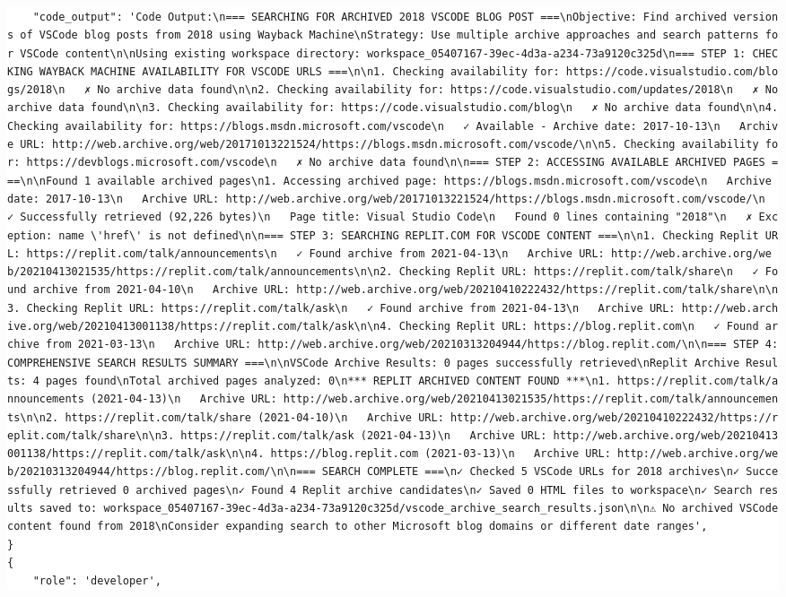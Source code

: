 ```
    "code_output": 'Code Output:\n=== SEARCHING FOR ARCHIVED 2018 VSCODE BLOG POST ===\nObjective: Find archived versions of VSCode blog posts from 2018 using Wayback Machine\nStrategy: Use multiple archive approaches and search patterns for VSCode content\n\nUsing existing workspace directory: workspace_05407167-39ec-4d3a-a234-73a9120c325d\n=== STEP 1: CHECKING WAYBACK MACHINE AVAILABILITY FOR VSCODE URLS ===\n\n1. Checking availability for: https://code.visualstudio.com/blogs/2018\n   ✗ No archive data found\n\n2. Checking availability for: https://code.visualstudio.com/updates/2018\n   ✗ No archive data found\n\n3. Checking availability for: https://code.visualstudio.com/blog\n   ✗ No archive data found\n\n4. Checking availability for: https://blogs.msdn.microsoft.com/vscode\n   ✓ Available - Archive date: 2017-10-13\n   Archive URL: http://web.archive.org/web/20171013221524/https://blogs.msdn.microsoft.com/vscode/\n\n5. Checking availability for: https://devblogs.microsoft.com/vscode\n   ✗ No archive data found\n\n=== STEP 2: ACCESSING AVAILABLE ARCHIVED PAGES ===\n\nFound 1 available archived pages\n1. Accessing archived page: https://blogs.msdn.microsoft.com/vscode\n   Archive date: 2017-10-13\n   Archive URL: http://web.archive.org/web/20171013221524/https://blogs.msdn.microsoft.com/vscode/\n   ✓ Successfully retrieved (92,226 bytes)\n   Page title: Visual Studio Code\n   Found 0 lines containing "2018"\n   ✗ Exception: name \'href\' is not defined\n\n=== STEP 3: SEARCHING REPLIT.COM FOR VSCODE CONTENT ===\n\n1. Checking Replit URL: https://replit.com/talk/announcements\n   ✓ Found archive from 2021-04-13\n   Archive URL: http://web.archive.org/web/20210413021535/https://replit.com/talk/announcements\n\n2. Checking Replit URL: https://replit.com/talk/share\n   ✓ Found archive from 2021-04-10\n   Archive URL: http://web.archive.org/web/20210410222432/https://replit.com/talk/share\n\n3. Checking Replit URL: https://replit.com/talk/ask\n   ✓ Found archive from 2021-04-13\n   Archive URL: http://web.archive.org/web/20210413001138/https://replit.com/talk/ask\n\n4. Checking Replit URL: https://blog.replit.com\n   ✓ Found archive from 2021-03-13\n   Archive URL: http://web.archive.org/web/20210313204944/https://blog.replit.com/\n\n=== STEP 4: COMPREHENSIVE SEARCH RESULTS SUMMARY ===\n\nVSCode Archive Results: 0 pages successfully retrieved\nReplit Archive Results: 4 pages found\nTotal archived pages analyzed: 0\n*** REPLIT ARCHIVED CONTENT FOUND ***\n1. https://replit.com/talk/announcements (2021-04-13)\n   Archive URL: http://web.archive.org/web/20210413021535/https://replit.com/talk/announcements\n\n2. https://replit.com/talk/share (2021-04-10)\n   Archive URL: http://web.archive.org/web/20210410222432/https://replit.com/talk/share\n\n3. https://replit.com/talk/ask (2021-04-13)\n   Archive URL: http://web.archive.org/web/20210413001138/https://replit.com/talk/ask\n\n4. https://blog.replit.com (2021-03-13)\n   Archive URL: http://web.archive.org/web/20210313204944/https://blog.replit.com/\n\n=== SEARCH COMPLETE ===\n✓ Checked 5 VSCode URLs for 2018 archives\n✓ Successfully retrieved 0 archived pages\n✓ Found 4 Replit archive candidates\n✓ Saved 0 HTML files to workspace\n✓ Search results saved to: workspace_05407167-39ec-4d3a-a234-73a9120c325d/vscode_archive_search_results.json\n\n⚠️ No archived VSCode content found from 2018\nConsider expanding search to other Microsoft blog domains or different date ranges',
}
{
    "role": 'developer',
```
